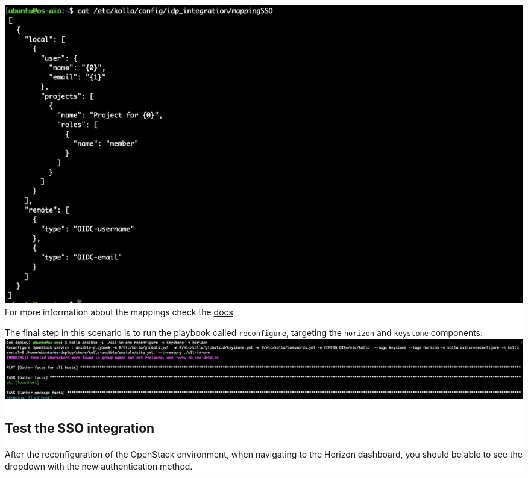 ![/assets/img/posts/SSO-ME/openstack-kolla-keystone-federation-6.png](/assets/img/posts/SSO-ME/openstack-kolla-keystone-federation-6.png)
For more information about the mappings check the [docs](https://docs.openstack.org/keystone/2024.1/admin/federation/mapping_combinations.html)

The final step in this scenario is to run the playbook called `reconfigure`, targeting the `horizon` and `keystone` components:
![/assets/img/posts/SSO-ME/openstack-kolla-keystone-federation-7.png](/assets/img/posts/SSO-ME/openstack-kolla-keystone-federation-7.png)

## Test the SSO integration

After the reconfiguration of the OpenStack environment, when navigating to the Horizon dashboard, you should be able to see the dropdown with the new authentication method.

